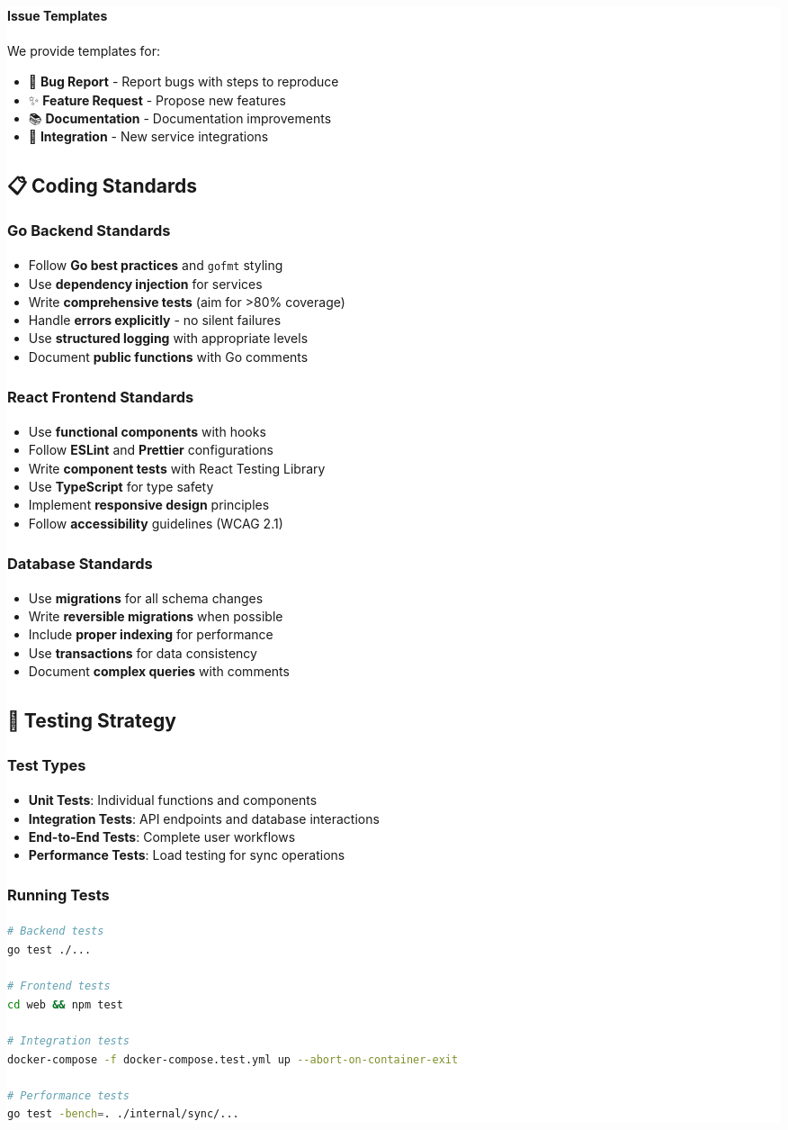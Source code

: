 #### **Issue Templates**
We provide templates for:
- 🐛 **Bug Report** - Report bugs with steps to reproduce
- ✨ **Feature Request** - Propose new features  
- 📚 **Documentation** - Documentation improvements
- 🔗 **Integration** - New service integrations

## 📋 Coding Standards

### **Go Backend Standards**
- Follow **Go best practices** and `gofmt` styling
- Use **dependency injection** for services
- Write **comprehensive tests** (aim for >80% coverage)
- Handle **errors explicitly** - no silent failures
- Use **structured logging** with appropriate levels
- Document **public functions** with Go comments

### **React Frontend Standards**  
- Use **functional components** with hooks
- Follow **ESLint** and **Prettier** configurations
- Write **component tests** with React Testing Library
- Use **TypeScript** for type safety
- Implement **responsive design** principles
- Follow **accessibility** guidelines (WCAG 2.1)

### **Database Standards**
- Use **migrations** for all schema changes
- Write **reversible migrations** when possible
- Include **proper indexing** for performance
- Use **transactions** for data consistency
- Document **complex queries** with comments

## 🧪 Testing Strategy

### **Test Types**
- **Unit Tests**: Individual functions and components
- **Integration Tests**: API endpoints and database interactions  
- **End-to-End Tests**: Complete user workflows
- **Performance Tests**: Load testing for sync operations

### **Running Tests**
```bash
# Backend tests
go test ./...

# Frontend tests  
cd web && npm test

# Integration tests
docker-compose -f docker-compose.test.yml up --abort-on-container-exit

# Performance tests
go test -bench=. ./internal/sync/...
```
